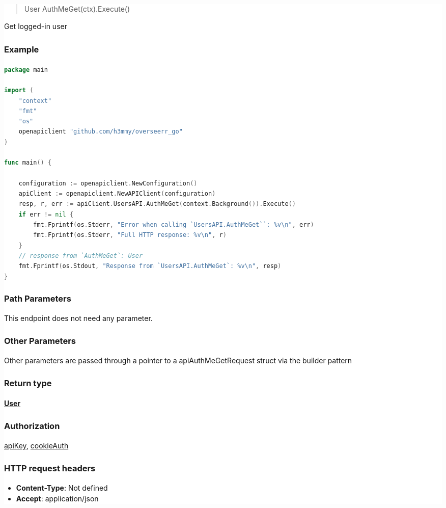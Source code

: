 > User AuthMeGet(ctx).Execute()

Get logged-in user



### Example

```go
package main

import (
	"context"
	"fmt"
	"os"
	openapiclient "github.com/h3mmy/overseerr_go"
)

func main() {

	configuration := openapiclient.NewConfiguration()
	apiClient := openapiclient.NewAPIClient(configuration)
	resp, r, err := apiClient.UsersAPI.AuthMeGet(context.Background()).Execute()
	if err != nil {
		fmt.Fprintf(os.Stderr, "Error when calling `UsersAPI.AuthMeGet``: %v\n", err)
		fmt.Fprintf(os.Stderr, "Full HTTP response: %v\n", r)
	}
	// response from `AuthMeGet`: User
	fmt.Fprintf(os.Stdout, "Response from `UsersAPI.AuthMeGet`: %v\n", resp)
}
```

### Path Parameters

This endpoint does not need any parameter.

### Other Parameters

Other parameters are passed through a pointer to a apiAuthMeGetRequest struct via the builder pattern


### Return type

[**User**](User.md)

### Authorization

[apiKey](../README.md#apiKey), [cookieAuth](../README.md#cookieAuth)

### HTTP request headers

- **Content-Type**: Not defined
- **Accept**: application/json
